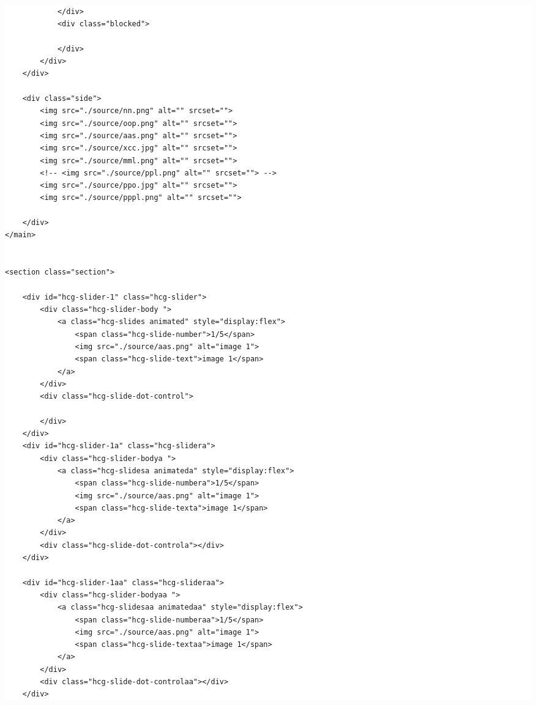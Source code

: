                 </div>
                <div class="blocked">

                </div>
            </div>
        </div>

        <div class="side">
            <img src="./source/nn.png" alt="" srcset="">
            <img src="./source/oop.png" alt="" srcset="">
            <img src="./source/aas.png" alt="" srcset="">
            <img src="./source/xcc.jpg" alt="" srcset="">
            <img src="./source/mml.png" alt="" srcset="">
            <!-- <img src="./source/ppl.png" alt="" srcset=""> -->
            <img src="./source/ppo.jpg" alt="" srcset="">
            <img src="./source/pppl.png" alt="" srcset="">

        </div>
    </main>


    <section class="section">

        <div id="hcg-slider-1" class="hcg-slider">
            <div class="hcg-slider-body ">
                <a class="hcg-slides animated" style="display:flex">
                    <span class="hcg-slide-number">1/5</span>
                    <img src="./source/aas.png" alt="image 1">
                    <span class="hcg-slide-text">image 1</span>
                </a>
            </div>
            <div class="hcg-slide-dot-control">

            </div>
        </div>
        <div id="hcg-slider-1a" class="hcg-slidera">
            <div class="hcg-slider-bodya ">
                <a class="hcg-slidesa animateda" style="display:flex">
                    <span class="hcg-slide-numbera">1/5</span>
                    <img src="./source/aas.png" alt="image 1">
                    <span class="hcg-slide-texta">image 1</span>
                </a>
            </div>
            <div class="hcg-slide-dot-controla"></div>
        </div>

        <div id="hcg-slider-1aa" class="hcg-slideraa">
            <div class="hcg-slider-bodyaa ">
                <a class="hcg-slidesaa animatedaa" style="display:flex">
                    <span class="hcg-slide-numberaa">1/5</span>
                    <img src="./source/aas.png" alt="image 1">
                    <span class="hcg-slide-textaa">image 1</span>
                </a>
            </div>
            <div class="hcg-slide-dot-controlaa"></div>
        </div>
